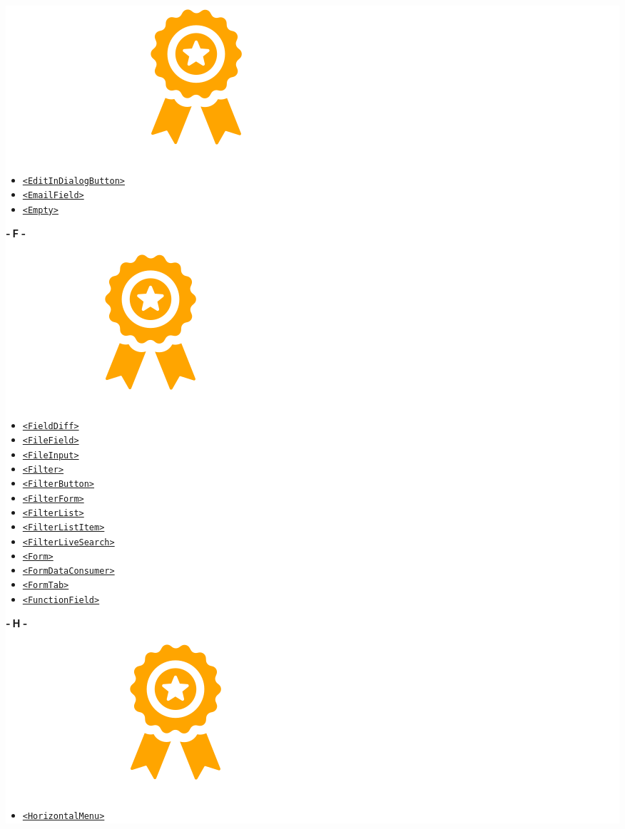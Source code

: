 * [`<EditInDialogButton>`](./EditInDialogButton.md)<img class="icon" src="./img/premium.svg" />
* [`<EmailField>`](./EmailField.md)
* [`<Empty>`](./List.md#empty)

**- F -**
* [`<FieldDiff>`](https://marmelab.com/ra-enterprise/modules/ra-history#fielddiff)<img class="icon" src="./img/premium.svg" />
* [`<FileField>`](./FileField.md)
* [`<FileInput>`](./FileInput.md)
* [`<Filter>`](./List.md#filters-filter-inputs)
* [`<FilterButton>`](./Buttons.md#filterbutton)
* [`<FilterForm>`](./FilterForm.md)
* [`<FilterList>`](./FilterList.md)
* [`<FilterListItem>`](./FilterList.md#children)
* [`<FilterLiveSearch>`](./FilterLiveSearch.md)
* [`<Form>`](./Form.md)
* [`<FormDataConsumer>`](./Inputs.md#linking-two-inputs)
* [`<FormTab>`](./TabbedForm.md)
* [`<FunctionField>`](./FunctionField.md)

**- H -**
* [`<HorizontalMenu>`](./ContainerLayout.md#horizontalmenu)<img class="icon" src="./img/premium.svg" />
